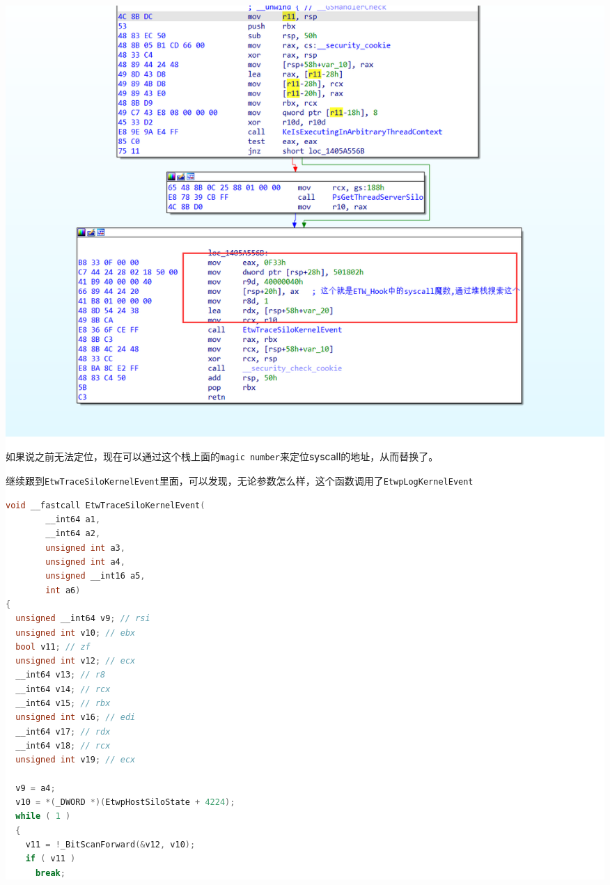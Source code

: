 ![image-20240419102337381](ETWHOOK%20WIN11%E5%85%BC%E5%AE%B9%E7%89%88.assets/image-20240419102337381.png)

如果说之前无法定位，现在可以通过这个栈上面的`magic number`来定位syscall的地址，从而替换了。

继续跟到`EtwTraceSiloKernelEvent`里面，可以发现，无论参数怎么样，这个函数调用了`EtwpLogKernelEvent`

```C++
void __fastcall EtwTraceSiloKernelEvent(
        __int64 a1,
        __int64 a2,
        unsigned int a3,
        unsigned int a4,
        unsigned __int16 a5,
        int a6)
{
  unsigned __int64 v9; // rsi
  unsigned int v10; // ebx
  bool v11; // zf
  unsigned int v12; // ecx
  __int64 v13; // r8
  __int64 v14; // rcx
  __int64 v15; // rbx
  unsigned int v16; // edi
  __int64 v17; // rdx
  __int64 v18; // rcx
  unsigned int v19; // ecx

  v9 = a4;
  v10 = *(_DWORD *)(EtwpHostSiloState + 4224);
  while ( 1 )
  {
    v11 = !_BitScanForward(&v12, v10);
    if ( v11 )
      break;
```